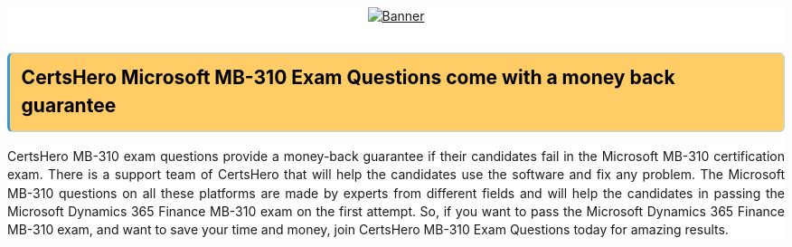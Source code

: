 <p style="text-align: center;"><a href="https://www.certshero.com/product-detail/mb-310"><img width="100%" src="https://i.redd.it/vixpkfso1g981.jpg" alt="Banner"/></a></p>

<h2><strong><span style="display:block; color:#000000; background:#ffcc66; border: 0.5px solid #AED6F1 ; border-left: 3px solid #3498DB; padding: .6em; border-radius: 6px;">CertsHero Microsoft MB-310 Exam Questions come with a money back guarantee</span></strong></h2>

<p style="text-align: justify;">CertsHero MB-310 exam questions provide a money-back guarantee if their candidates fail in the Microsoft MB-310 certification exam. There is a support team of CertsHero that will help the candidates use the software and fix any problem. The Microsoft MB-310 questions on all these platforms are made by experts from different fields and will help the candidates in passing the Microsoft Dynamics 365 Finance MB-310 exam on the first attempt. So, if you want to pass the Microsoft Dynamics 365 Finance MB-310 exam, and want to save your time and money, join CertsHero MB-310 Exam Questions today for amazing results.</p>
